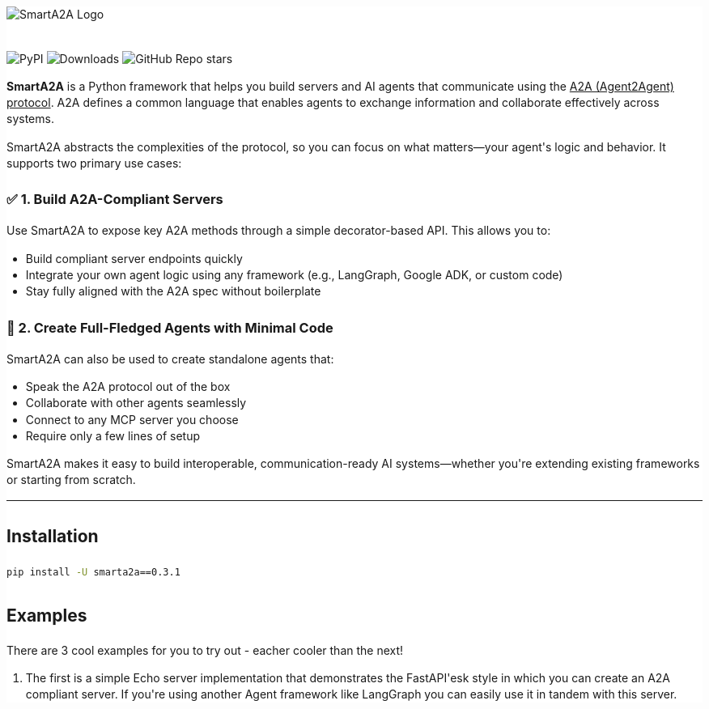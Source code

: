 <picture>
  <img alt="SmartA2A Logo" src="documentation/smarta2a_docs/smarta2a_small_banner.png" width="100%">
</picture>

<div>
<br>
</div>

![PyPI](https://img.shields.io/pypi/v/Smarta2a.svg)
![Downloads](https://static.pepy.tech/badge/Smarta2a)
![GitHub Repo stars](https://img.shields.io/github/stars/siddharthsma/smarta2a?style=social)

**SmartA2A** is a Python framework that helps you build servers and AI agents that communicate using the [A2A (Agent2Agent) protocol](https://developers.googleblog.com/en/a2a-a-new-era-of-agent-interoperability/). A2A defines a common language that enables agents to exchange information and collaborate effectively across systems.

SmartA2A abstracts the complexities of the protocol, so you can focus on what matters—your agent's logic and behavior. It supports two primary use cases:

### ✅ 1. Build A2A-Compliant Servers

Use SmartA2A to expose key A2A methods through a simple decorator-based API. This allows you to:

- Build compliant server endpoints quickly
- Integrate your own agent logic using any framework (e.g., LangGraph, Google ADK, or custom code)
- Stay fully aligned with the A2A spec without boilerplate

### 🤖 2. Create Full-Fledged Agents with Minimal Code

SmartA2A can also be used to create standalone agents that:

- Speak the A2A protocol out of the box
- Collaborate with other agents seamlessly
- Connect to any MCP server you choose
- Require only a few lines of setup

SmartA2A makes it easy to build interoperable, communication-ready AI systems—whether you're extending existing frameworks or starting from scratch.

---

## Installation

```bash
pip install -U smarta2a==0.3.1
```

## Examples

There are 3 cool examples for you to try out - eacher cooler than the next! 

1. The first is a simple Echo server implementation that demonstrates the FastAPI'esk style in which you can create an A2A compliant server. If you're using another Agent framework like LangGraph you can easily use it in tandem with this server.  
